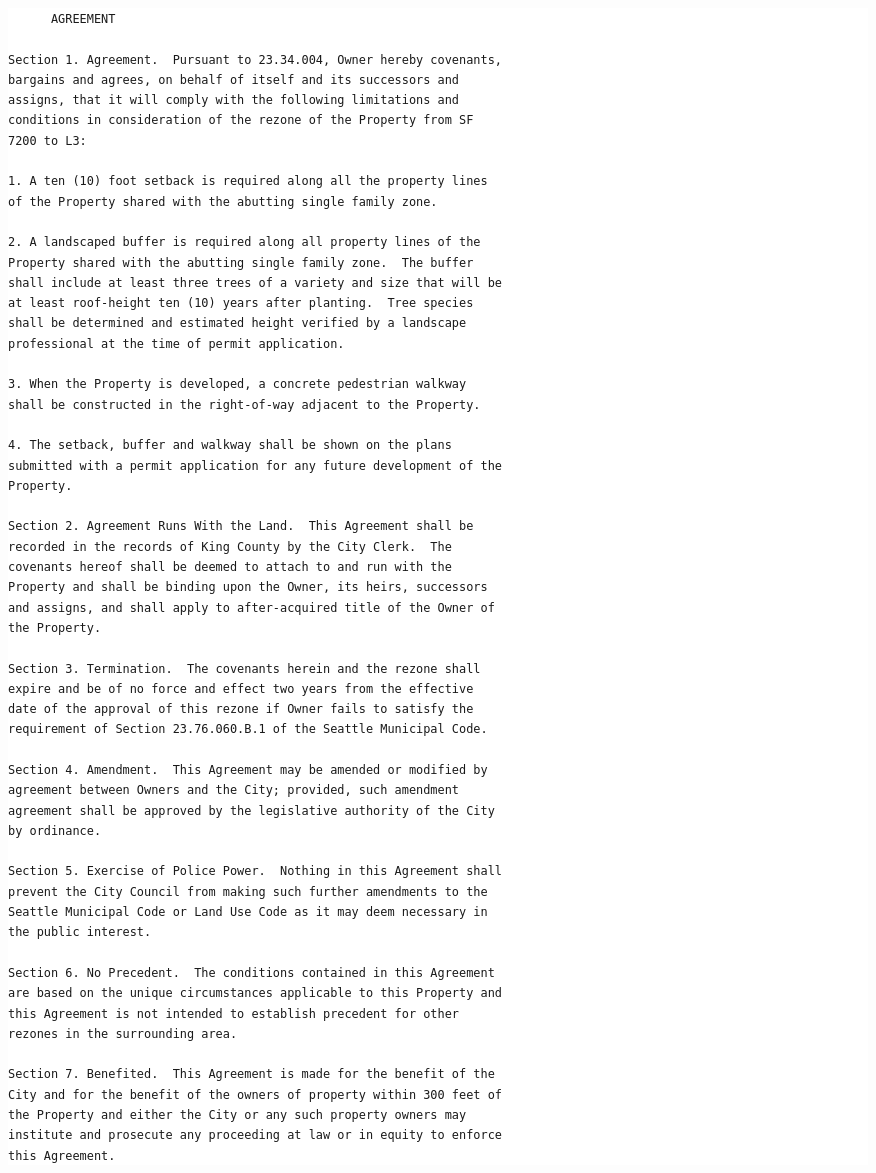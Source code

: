           AGREEMENT  
  
    Section 1. Agreement.  Pursuant to 23.34.004, Owner hereby covenants,  
    bargains and agrees, on behalf of itself and its successors and  
    assigns, that it will comply with the following limitations and  
    conditions in consideration of the rezone of the Property from SF  
    7200 to L3:  
  
    1. A ten (10) foot setback is required along all the property lines  
    of the Property shared with the abutting single family zone.  
  
    2. A landscaped buffer is required along all property lines of the  
    Property shared with the abutting single family zone.  The buffer  
    shall include at least three trees of a variety and size that will be  
    at least roof-height ten (10) years after planting.  Tree species  
    shall be determined and estimated height verified by a landscape  
    professional at the time of permit application.  
  
    3. When the Property is developed, a concrete pedestrian walkway  
    shall be constructed in the right-of-way adjacent to the Property.  
  
    4. The setback, buffer and walkway shall be shown on the plans  
    submitted with a permit application for any future development of the  
    Property.  
  
    Section 2. Agreement Runs With the Land.  This Agreement shall be  
    recorded in the records of King County by the City Clerk.  The  
    covenants hereof shall be deemed to attach to and run with the  
    Property and shall be binding upon the Owner, its heirs, successors  
    and assigns, and shall apply to after-acquired title of the Owner of  
    the Property.  
  
    Section 3. Termination.  The covenants herein and the rezone shall  
    expire and be of no force and effect two years from the effective  
    date of the approval of this rezone if Owner fails to satisfy the  
    requirement of Section 23.76.060.B.1 of the Seattle Municipal Code.  
  
    Section 4. Amendment.  This Agreement may be amended or modified by  
    agreement between Owners and the City; provided, such amendment  
    agreement shall be approved by the legislative authority of the City  
    by ordinance.  
  
    Section 5. Exercise of Police Power.  Nothing in this Agreement shall  
    prevent the City Council from making such further amendments to the  
    Seattle Municipal Code or Land Use Code as it may deem necessary in  
    the public interest.  
  
    Section 6. No Precedent.  The conditions contained in this Agreement  
    are based on the unique circumstances applicable to this Property and  
    this Agreement is not intended to establish precedent for other  
    rezones in the surrounding area.  
  
    Section 7. Benefited.  This Agreement is made for the benefit of the  
    City and for the benefit of the owners of property within 300 feet of  
    the Property and either the City or any such property owners may  
    institute and prosecute any proceeding at law or in equity to enforce  
    this Agreement.  
  